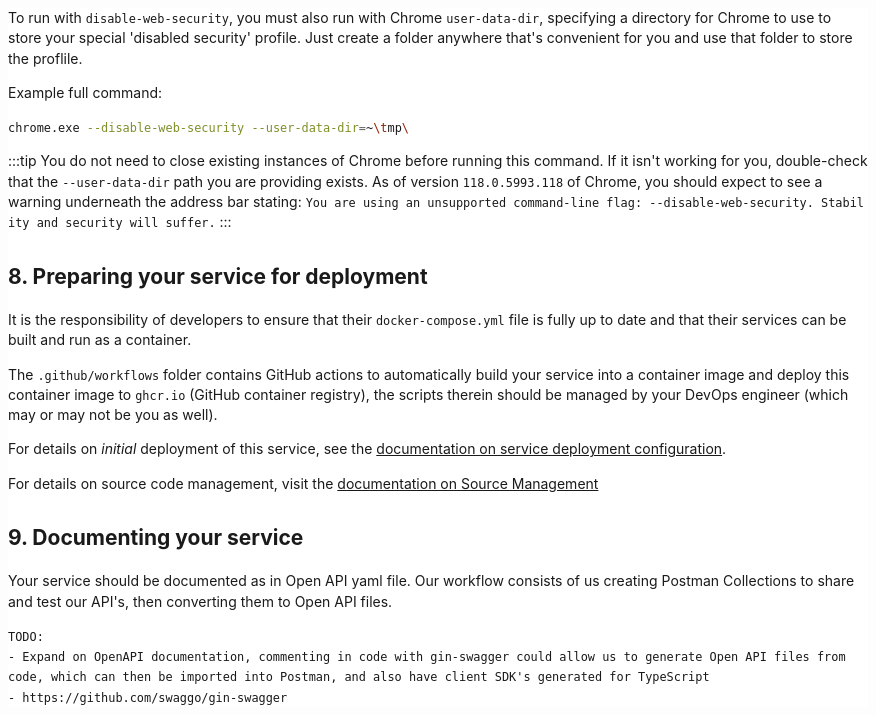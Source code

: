 To run with `disable-web-security`, you must also run with Chrome `user-data-dir`, specifying a directory for Chrome to
use to store your special 'disabled security' profile. Just create a folder anywhere that's convenient for you and use
that folder to store the proflile.

Example full command:

```bash
chrome.exe --disable-web-security --user-data-dir=~\tmp\
```

:::tip
You do not need to close existing instances of Chrome before running this command. If it isn't working for you,
double-check that the `--user-data-dir` path you are providing exists. As of version `118.0.5993.118` of Chrome,
you should expect to see a warning underneath the address bar stating:
`You are using an unsupported command-line flag: --disable-web-security. Stability and security will suffer.`
:::

## 8. Preparing your service for deployment

It is the responsibility of developers to ensure that their `docker-compose.yml` file is fully up to date and that their
services can be built and run as a container.

The `.github/workflows` folder contains GitHub actions to automatically build your service into a container image and
deploy this container image to `ghcr.io` (GitHub container registry), the scripts therein should be managed by your
DevOps engineer (which may or may not be you as well).

For details on _initial_ deployment of this service, see the [documentation on service deployment configuration](/docs/category/-devops-onboarding-new-service).

For details on source code management, visit the
[documentation on Source Management](/docs/category/-source-management)

## 9. Documenting your service

Your service should be documented as in Open API yaml file. Our workflow consists of us creating Postman Collections
to share and test our API's, then converting them to Open API files.

```
TODO:
- Expand on OpenAPI documentation, commenting in code with gin-swagger could allow us to generate Open API files from
code, which can then be imported into Postman, and also have client SDK's generated for TypeScript
- https://github.com/swaggo/gin-swagger
```
